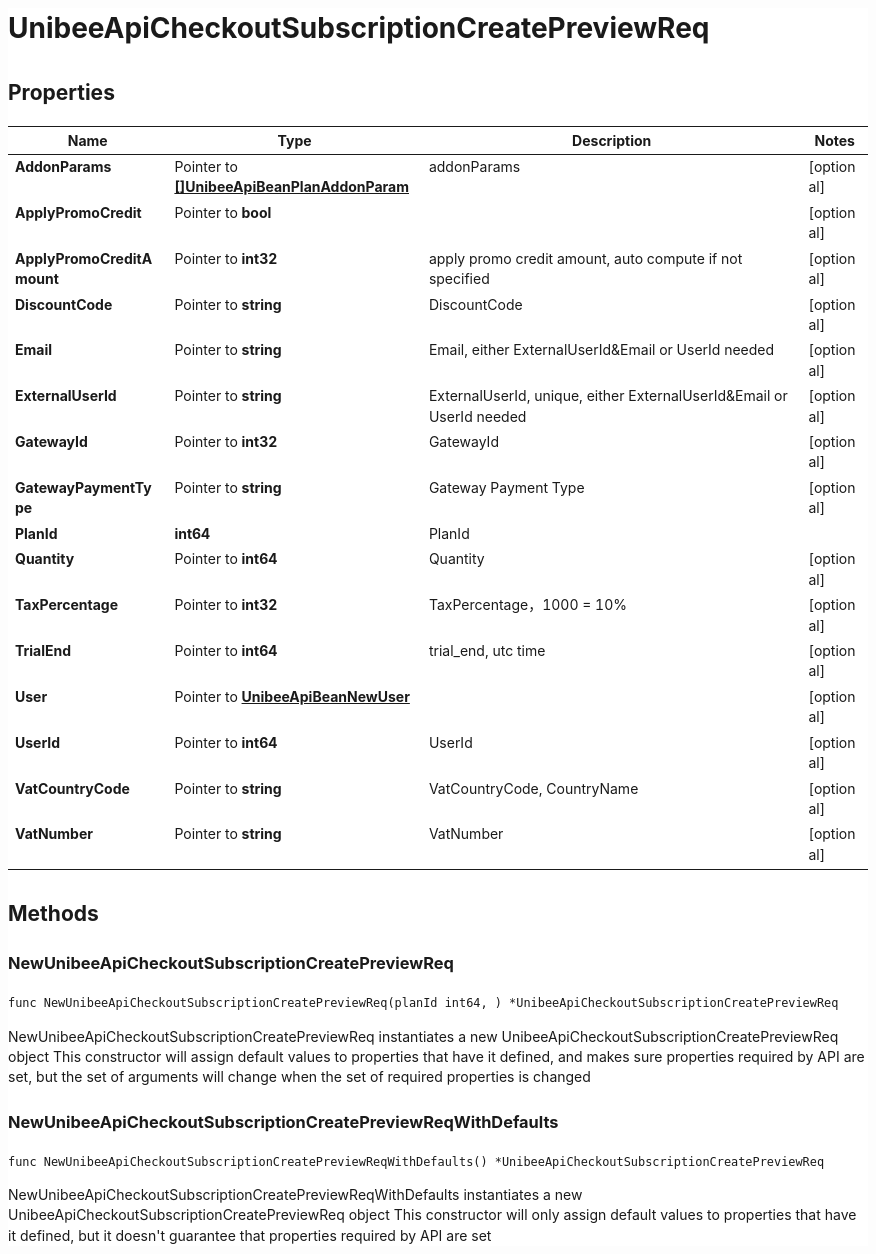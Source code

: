 # UnibeeApiCheckoutSubscriptionCreatePreviewReq

## Properties

Name | Type | Description | Notes
------------ | ------------- | ------------- | -------------
**AddonParams** | Pointer to [**[]UnibeeApiBeanPlanAddonParam**](UnibeeApiBeanPlanAddonParam.md) | addonParams | [optional] 
**ApplyPromoCredit** | Pointer to **bool** |  | [optional] 
**ApplyPromoCreditAmount** | Pointer to **int32** | apply promo credit amount, auto compute if not specified | [optional] 
**DiscountCode** | Pointer to **string** | DiscountCode | [optional] 
**Email** | Pointer to **string** | Email, either ExternalUserId&amp;Email or UserId needed | [optional] 
**ExternalUserId** | Pointer to **string** | ExternalUserId, unique, either ExternalUserId&amp;Email or UserId needed | [optional] 
**GatewayId** | Pointer to **int32** | GatewayId | [optional] 
**GatewayPaymentType** | Pointer to **string** | Gateway Payment Type | [optional] 
**PlanId** | **int64** | PlanId | 
**Quantity** | Pointer to **int64** | Quantity | [optional] 
**TaxPercentage** | Pointer to **int32** | TaxPercentage，1000 &#x3D; 10% | [optional] 
**TrialEnd** | Pointer to **int64** | trial_end, utc time | [optional] 
**User** | Pointer to [**UnibeeApiBeanNewUser**](UnibeeApiBeanNewUser.md) |  | [optional] 
**UserId** | Pointer to **int64** | UserId | [optional] 
**VatCountryCode** | Pointer to **string** | VatCountryCode, CountryName | [optional] 
**VatNumber** | Pointer to **string** | VatNumber | [optional] 

## Methods

### NewUnibeeApiCheckoutSubscriptionCreatePreviewReq

`func NewUnibeeApiCheckoutSubscriptionCreatePreviewReq(planId int64, ) *UnibeeApiCheckoutSubscriptionCreatePreviewReq`

NewUnibeeApiCheckoutSubscriptionCreatePreviewReq instantiates a new UnibeeApiCheckoutSubscriptionCreatePreviewReq object
This constructor will assign default values to properties that have it defined,
and makes sure properties required by API are set, but the set of arguments
will change when the set of required properties is changed

### NewUnibeeApiCheckoutSubscriptionCreatePreviewReqWithDefaults

`func NewUnibeeApiCheckoutSubscriptionCreatePreviewReqWithDefaults() *UnibeeApiCheckoutSubscriptionCreatePreviewReq`

NewUnibeeApiCheckoutSubscriptionCreatePreviewReqWithDefaults instantiates a new UnibeeApiCheckoutSubscriptionCreatePreviewReq object
This constructor will only assign default values to properties that have it defined,
but it doesn't guarantee that properties required by API are set
